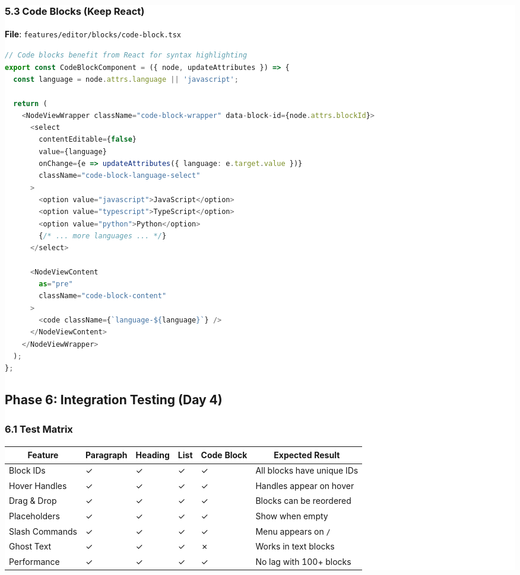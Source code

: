 ### 5.3 Code Blocks (Keep React)
**File**: `features/editor/blocks/code-block.tsx`

```typescript
// Code blocks benefit from React for syntax highlighting
export const CodeBlockComponent = ({ node, updateAttributes }) => {
  const language = node.attrs.language || 'javascript';
  
  return (
    <NodeViewWrapper className="code-block-wrapper" data-block-id={node.attrs.blockId}>
      <select
        contentEditable={false}
        value={language}
        onChange={e => updateAttributes({ language: e.target.value })}
        className="code-block-language-select"
      >
        <option value="javascript">JavaScript</option>
        <option value="typescript">TypeScript</option>
        <option value="python">Python</option>
        {/* ... more languages ... */}
      </select>
      
      <NodeViewContent 
        as="pre"
        className="code-block-content"
      >
        <code className={`language-${language}`} />
      </NodeViewContent>
    </NodeViewWrapper>
  );
};
```

## Phase 6: Integration Testing (Day 4)

### 6.1 Test Matrix

| Feature | Paragraph | Heading | List | Code Block | Expected Result |
|---------|-----------|---------|------|------------|-----------------|
| Block IDs | ✓ | ✓ | ✓ | ✓ | All blocks have unique IDs |
| Hover Handles | ✓ | ✓ | ✓ | ✓ | Handles appear on hover |
| Drag & Drop | ✓ | ✓ | ✓ | ✓ | Blocks can be reordered |
| Placeholders | ✓ | ✓ | ✓ | ✓ | Show when empty |
| Slash Commands | ✓ | ✓ | ✓ | ✓ | Menu appears on `/` |
| Ghost Text | ✓ | ✓ | ✓ | ✗ | Works in text blocks |
| Performance | ✓ | ✓ | ✓ | ✓ | No lag with 100+ blocks |
